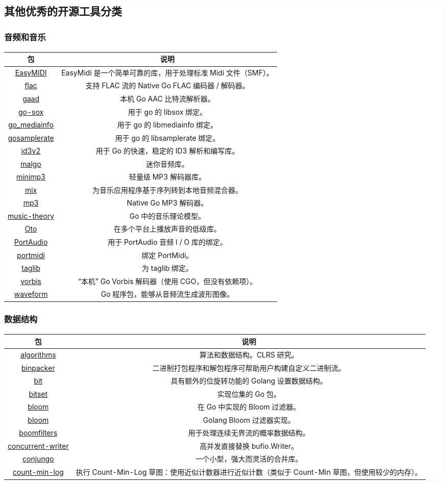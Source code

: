 



## 其他优秀的开源工具分类



### 音频和音乐

|                              包                              |                             说明                             |
| :----------------------------------------------------------: | :----------------------------------------------------------: |
|       [EasyMIDI](https://github.com/algoGuy/EasyMIDI)        | EasyMidi 是一个简单可靠的库，用于处理标准 Midi 文件（SMF）。 |
|            [flac](https://github.com/mewkiz/flac)            |       支持 FLAC 流的 Native Go FLAC 编码器 / 解码器。        |
|           [gaad](https://github.com/Comcast/gaad)            |                  本机 Go AAC 比特流解析器。                  |
|           [go-sox](https://github.com/krig/go-sox)           |                   用于 go 的 libsox 绑定。                   |
|    [go_mediainfo](https://github.com/zhulik/go_mediainfo)    |                用于 go 的 libmediainfo 绑定。                |
|    [gosamplerate](https://github.com/dh1tw/gosamplerate)     |               用于 go 的 libsamplerate 绑定。                |
|           [id3v2](https://github.com/bogem/id3v2)            |          用于 Go 的快速，稳定的 ID3 解析和编写库。           |
|         [malgo](https://github.com/gen2brain/malgo)          |                         迷你音频库。                         |
|         [minimp3](https://github.com/tosone/minimp3)         |                    轻量级 MP3 解码器库。                     |
|             [mix](https://github.com/go-mix/mix)             |          为音乐应用程序基于序列转到本地音频混合器。          |
|            [mp3](https://github.com/tcolgate/mp3)            |                    Native Go MP3 解码器。                    |
| [music-theory](https://github.com/go-music-theory/music-theory) |                    Go 中的音乐理论模型。                     |
|          [Oto](https://github.com/hajimehoshi/oto)           |                在多个平台上播放声音的低级库。                |
|    [PortAudio](https://github.com/gordonklaus/portaudio)     |             用于 PortAudio 音频 I / O 库的绑定。             |
|        [portmidi](https://github.com/rakyll/portmidi)        |                       绑定 PortMidi。                        |
|        [taglib](https://github.com/wtolson/go-taglib)        |                       为 taglib 绑定。                       |
|         [vorbis](https://github.com/mccoyst/vorbis)          |     “本机” Go Vorbis 解码器（使用 CGO，但没有依赖项）。      |
|       [waveform](https://github.com/mdlayher/waveform)       |            Go 程序包，能够从音频流生成波形图像。             |



### 数据结构

|                              包                              |                             说明                             |
| :----------------------------------------------------------: | :----------------------------------------------------------: |
|   [algorithms](https://github.com/shady831213/algorithms)    |                 算法和数据结构。CLRS 研究。                  |
|    [binpacker](https://github.com/zhuangsirui/binpacker)     |    二进制打包程序和解包程序可帮助用户构建自定义二进制流。    |
|           [bit](https://github.com/yourbasic/bit)            |         具有额外的位旋转功能的 Golang 设置数据结构。         |
|          [bitset](https://github.com/willf/bitset)           |                      实现位集的 Go 包。                      |
|           [bloom](https://github.com/zhenjl/bloom)           |                在 Go 中实现的 Bloom 过滤器。                 |
|         [bloom](https://github.com/yourbasic/bloom)          |                  Golang Bloom 过滤器实现。                   |
|   [boomfilters](https://github.com/tylertreat/BoomFilters)   |              用于处理连续无界流的概率数据结构。              |
| [concurrent-writer](https://github.com/free/concurrent-writer) |                高并发直接替换 bufio.Writer。                 |
|     [conjungo](https://github.com/InVisionApp/conjungo)      |                一个小型，强大而灵活的合并库。                |
| [count-min-log](https://github.com/seiflotfy/count-min-log)  | 执行 Count-Min-Log 草图：使用近似计数器进行近似计数（类似于 Count-Min 草图，但使用较少的内存）。 |
